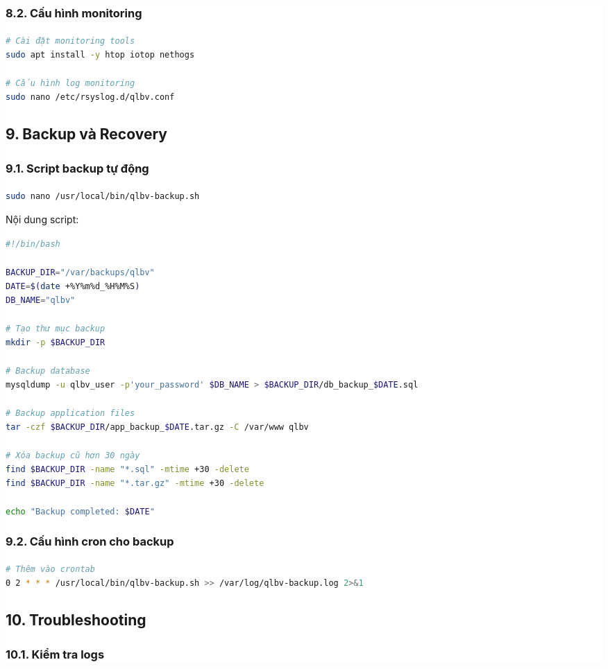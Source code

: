### 8.2. Cấu hình monitoring

```bash
# Cài đặt monitoring tools
sudo apt install -y htop iotop nethogs

# Cấu hình log monitoring
sudo nano /etc/rsyslog.d/qlbv.conf
```

## 9. Backup và Recovery

### 9.1. Script backup tự động

```bash
sudo nano /usr/local/bin/qlbv-backup.sh
```

Nội dung script:

```bash
#!/bin/bash

BACKUP_DIR="/var/backups/qlbv"
DATE=$(date +%Y%m%d_%H%M%S)
DB_NAME="qlbv"

# Tạo thư mục backup
mkdir -p $BACKUP_DIR

# Backup database
mysqldump -u qlbv_user -p'your_password' $DB_NAME > $BACKUP_DIR/db_backup_$DATE.sql

# Backup application files
tar -czf $BACKUP_DIR/app_backup_$DATE.tar.gz -C /var/www qlbv

# Xóa backup cũ hơn 30 ngày
find $BACKUP_DIR -name "*.sql" -mtime +30 -delete
find $BACKUP_DIR -name "*.tar.gz" -mtime +30 -delete

echo "Backup completed: $DATE"
```

### 9.2. Cấu hình cron cho backup

```bash
# Thêm vào crontab
0 2 * * * /usr/local/bin/qlbv-backup.sh >> /var/log/qlbv-backup.log 2>&1
```

## 10. Troubleshooting

### 10.1. Kiểm tra logs
